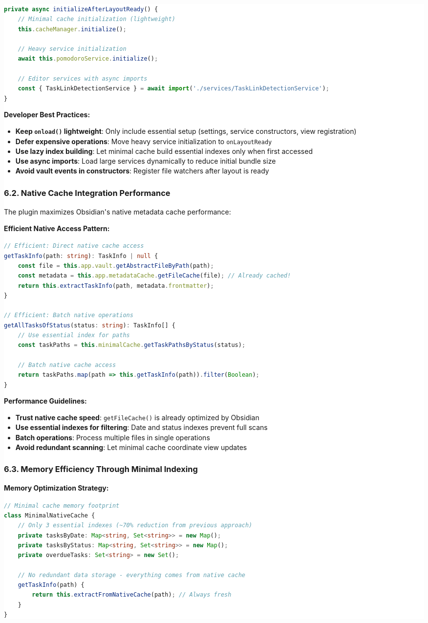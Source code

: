 ```typescript
private async initializeAfterLayoutReady() {
    // Minimal cache initialization (lightweight)
    this.cacheManager.initialize();
    
    // Heavy service initialization
    await this.pomodoroService.initialize();
    
    // Editor services with async imports
    const { TaskLinkDetectionService } = await import('./services/TaskLinkDetectionService');
}
```

**Developer Best Practices:**
*   **Keep `onload()` lightweight**: Only include essential setup (settings, service constructors, view registration)
*   **Defer expensive operations**: Move heavy service initialization to `onLayoutReady`
*   **Use lazy index building**: Let minimal cache build essential indexes only when first accessed
*   **Use async imports**: Load large services dynamically to reduce initial bundle size
*   **Avoid vault events in constructors**: Register file watchers after layout is ready

### 6.2. Native Cache Integration Performance

The plugin maximizes Obsidian's native metadata cache performance:

**Efficient Native Access Pattern:**
```typescript
// Efficient: Direct native cache access
getTaskInfo(path: string): TaskInfo | null {
    const file = this.app.vault.getAbstractFileByPath(path);
    const metadata = this.app.metadataCache.getFileCache(file); // Already cached!
    return this.extractTaskInfo(path, metadata.frontmatter);
}

// Efficient: Batch native operations
getAllTasksOfStatus(status: string): TaskInfo[] {
    // Use essential index for paths
    const taskPaths = this.minimalCache.getTaskPathsByStatus(status);
    
    // Batch native cache access
    return taskPaths.map(path => this.getTaskInfo(path)).filter(Boolean);
}
```

**Performance Guidelines:**
*   **Trust native cache speed**: `getFileCache()` is already optimized by Obsidian
*   **Use essential indexes for filtering**: Date and status indexes prevent full scans
*   **Batch operations**: Process multiple files in single operations
*   **Avoid redundant scanning**: Let minimal cache coordinate view updates

### 6.3. Memory Efficiency Through Minimal Indexing

**Memory Optimization Strategy:**
```typescript
// Minimal cache memory footprint
class MinimalNativeCache {
    // Only 3 essential indexes (~70% reduction from previous approach)
    private tasksByDate: Map<string, Set<string>> = new Map();
    private tasksByStatus: Map<string, Set<string>> = new Map(); 
    private overdueTasks: Set<string> = new Set();
    
    // No redundant data storage - everything comes from native cache
    getTaskInfo(path) {
        return this.extractFromNativeCache(path); // Always fresh
    }
}
```